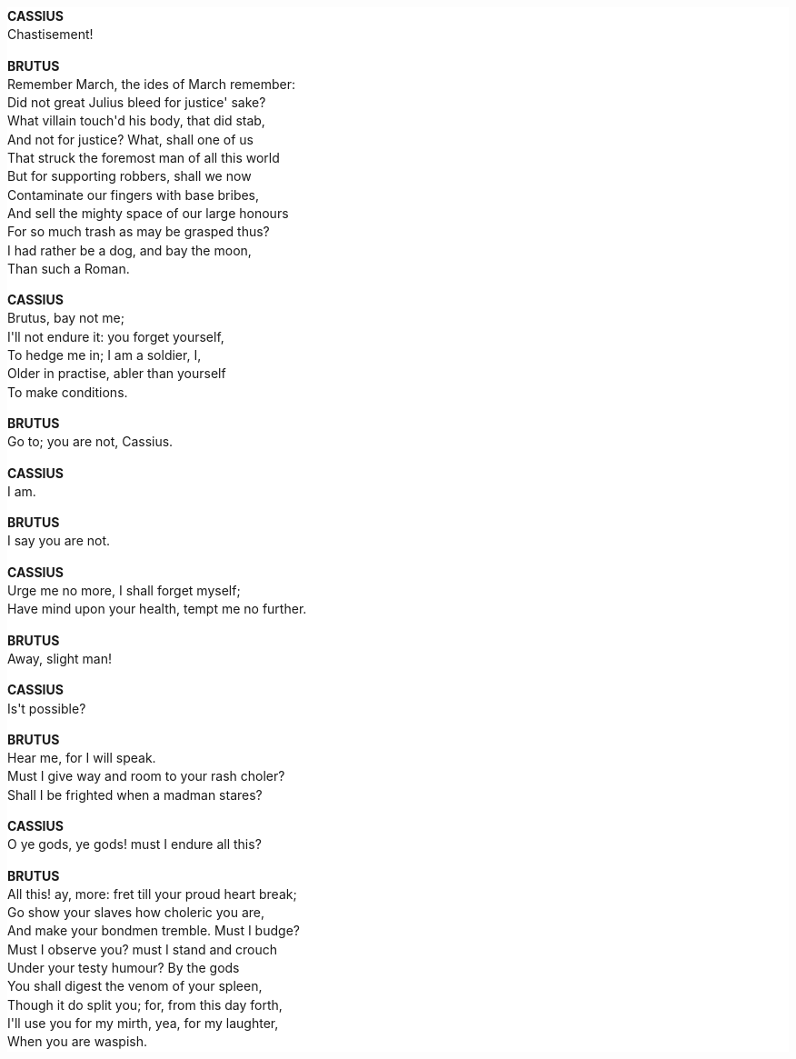**CASSIUS**  
Chastisement!  

**BRUTUS**  
Remember March, the ides of March remember:  
Did not great Julius bleed for justice' sake?  
What villain touch'd his body, that did stab,  
And not for justice? What, shall one of us  
That struck the foremost man of all this world  
But for supporting robbers, shall we now  
Contaminate our fingers with base bribes,  
And sell the mighty space of our large honours  
For so much trash as may be grasped thus?  
I had rather be a dog, and bay the moon,  
Than such a Roman.  

**CASSIUS**  
Brutus, bay not me;  
I'll not endure it: you forget yourself,  
To hedge me in; I am a soldier, I,  
Older in practise, abler than yourself  
To make conditions.  

**BRUTUS**  
Go to; you are not, Cassius.  

**CASSIUS**  
I am.  

**BRUTUS**  
I say you are not.  

**CASSIUS**  
Urge me no more, I shall forget myself;  
Have mind upon your health, tempt me no further.  

**BRUTUS**  
Away, slight man!  

**CASSIUS**  
Is't possible?  

**BRUTUS**  
Hear me, for I will speak.  
Must I give way and room to your rash choler?  
Shall I be frighted when a madman stares?  

**CASSIUS**  
O ye gods, ye gods! must I endure all this?  

**BRUTUS**  
All this! ay, more: fret till your proud heart break;  
Go show your slaves how choleric you are,  
And make your bondmen tremble. Must I budge?  
Must I observe you? must I stand and crouch  
Under your testy humour? By the gods  
You shall digest the venom of your spleen,  
Though it do split you; for, from this day forth,  
I'll use you for my mirth, yea, for my laughter,  
When you are waspish.  

